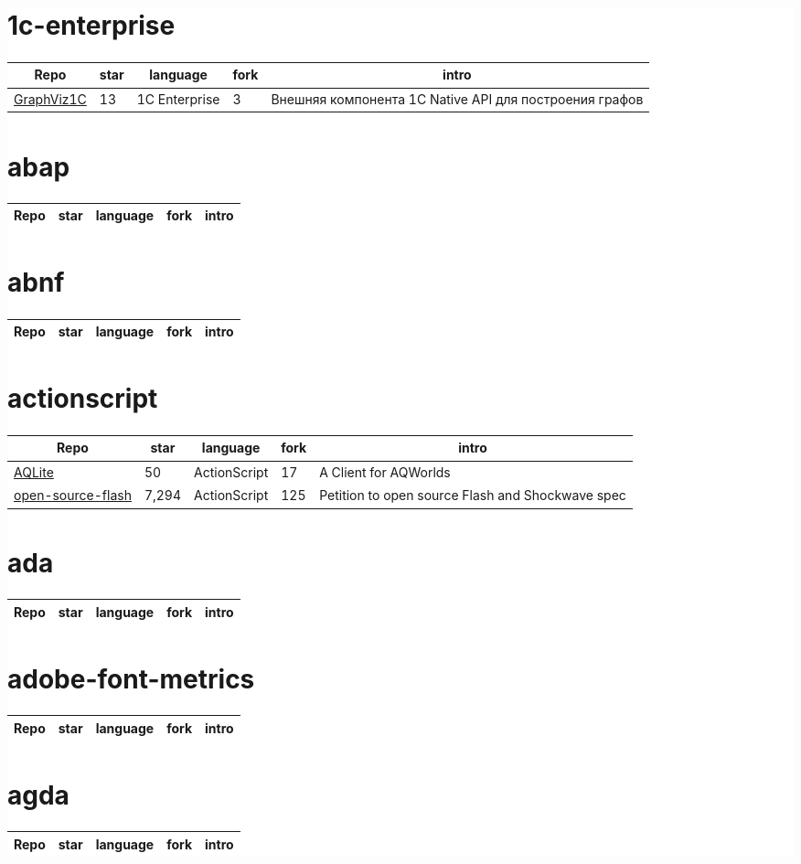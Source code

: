 
# 1c-enterprise

Repo|star|language|fork|intro
-|-|-|-|-
[GraphViz1C](https://github.com/lintest/GraphViz1C)|13|1C Enterprise|3|Внешняя компонента 1С Native API для построения графов


# abap

Repo|star|language|fork|intro
-|-|-|-|-



# abnf

Repo|star|language|fork|intro
-|-|-|-|-



# actionscript

Repo|star|language|fork|intro
-|-|-|-|-
[AQLite](https://github.com/133spider/AQLite)|50|ActionScript|17|A Client for AQWorlds
[open-source-flash](https://github.com/open-source-flash/open-source-flash)|7,294|ActionScript|125|Petition to open source Flash and Shockwave spec


# ada

Repo|star|language|fork|intro
-|-|-|-|-



# adobe-font-metrics

Repo|star|language|fork|intro
-|-|-|-|-



# agda

Repo|star|language|fork|intro
-|-|-|-|-
